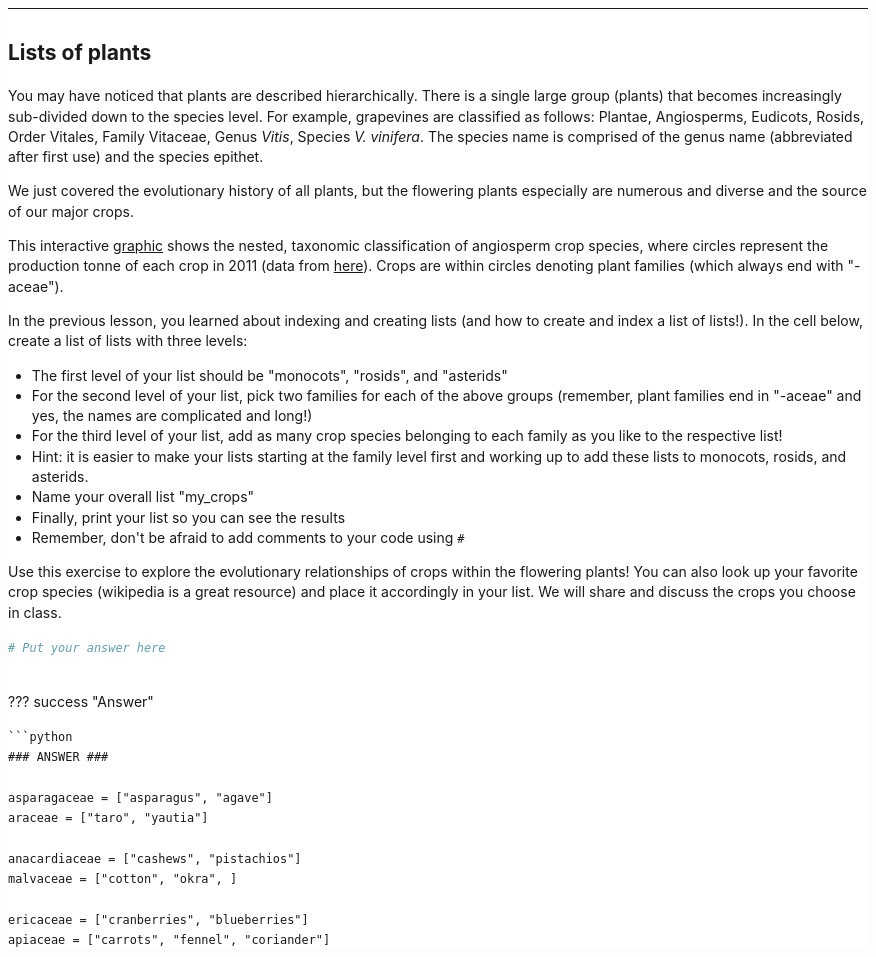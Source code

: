 ____

## Lists of plants

You may have noticed that plants are described hierarchically. There is a single large group (plants) that becomes increasingly sub-divided down to the species level. For example, grapevines are classified as follows: Plantae, Angiosperms, Eudicots, Rosids, Order Vitales, Family Vitaceae, Genus *Vitis*, Species *V. vinifera*. The species name is comprised of the genus name (abbreviated after first use) and the species epithet.

We just covered the evolutionary history of all plants, but the flowering plants especially are numerous and diverse and the source of our major crops.

This interactive [graphic](http://danchitwood.github.io/CropPhylogeny/) shows the nested, taxonomic classification of angiosperm crop species, where circles represent the production tonne of each crop in 2011 (data from [here](http://www.fao.org/home/en)). Crops are within circles denoting plant families (which always end with "-aceae").

In the previous lesson, you learned about indexing and creating lists (and how to create and index a list of lists!). In the cell below, create a list of lists with three levels:

* The first level of your list should be "monocots", "rosids", and "asterids"
* For the second level of your list, pick two families for each of the above groups (remember, plant families end in "-aceae" and yes, the names are complicated and long!)
* For the third level of your list, add as many crop species belonging to each family as you like to the respective list!
* Hint: it is easier to make your lists starting at the family level first and working up to add these lists to monocots, rosids, and asterids.
* Name your overall list "my_crops"
* Finally, print your list so you can see the results
* Remember, don't be afraid to add comments to your code using `#`

Use this exercise to explore the evolutionary relationships of crops within the flowering plants! You can also look up your favorite crop species (wikipedia is a great resource) and place it accordingly in your list. We will share and discuss the crops you choose in class.


```python
# Put your answer here



```

??? success "Answer"

    ```python
    ### ANSWER ###

    asparagaceae = ["asparagus", "agave"]
    araceae = ["taro", "yautia"]

    anacardiaceae = ["cashews", "pistachios"]
    malvaceae = ["cotton", "okra", ]

    ericaceae = ["cranberries", "blueberries"]
    apiaceae = ["carrots", "fennel", "coriander"]
